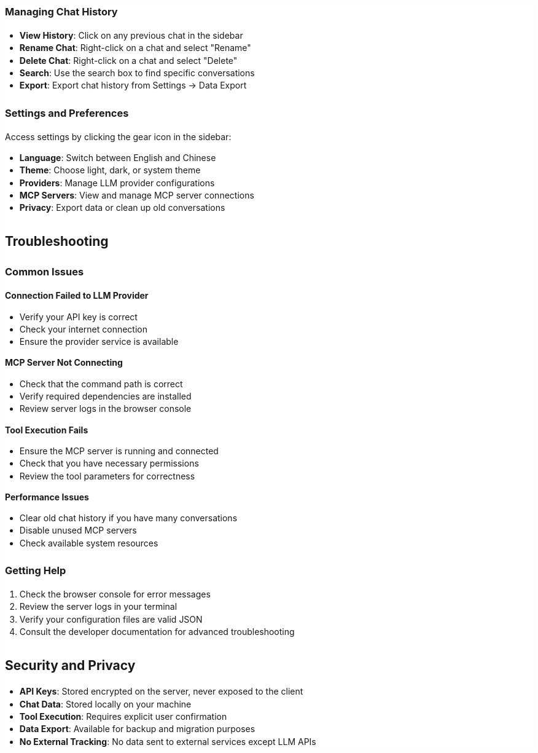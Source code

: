 ### Managing Chat History

- **View History**: Click on any previous chat in the sidebar
- **Rename Chat**: Right-click on a chat and select "Rename"
- **Delete Chat**: Right-click on a chat and select "Delete"
- **Search**: Use the search box to find specific conversations
- **Export**: Export chat history from Settings → Data Export

### Settings and Preferences

Access settings by clicking the gear icon in the sidebar:

- **Language**: Switch between English and Chinese
- **Theme**: Choose light, dark, or system theme
- **Providers**: Manage LLM provider configurations
- **MCP Servers**: View and manage MCP server connections
- **Privacy**: Export data or clean up old conversations

## Troubleshooting

### Common Issues

**Connection Failed to LLM Provider**
- Verify your API key is correct
- Check your internet connection
- Ensure the provider service is available

**MCP Server Not Connecting**
- Check that the command path is correct
- Verify required dependencies are installed
- Review server logs in the browser console

**Tool Execution Fails**
- Ensure the MCP server is running and connected
- Check that you have necessary permissions
- Review the tool parameters for correctness

**Performance Issues**
- Clear old chat history if you have many conversations
- Disable unused MCP servers
- Check available system resources

### Getting Help

1. Check the browser console for error messages
2. Review the server logs in your terminal
3. Verify your configuration files are valid JSON
4. Consult the developer documentation for advanced troubleshooting

## Security and Privacy

- **API Keys**: Stored encrypted on the server, never exposed to the client
- **Chat Data**: Stored locally on your machine
- **Tool Execution**: Requires explicit user confirmation
- **Data Export**: Available for backup and migration purposes
- **No External Tracking**: No data sent to external services except LLM APIs
